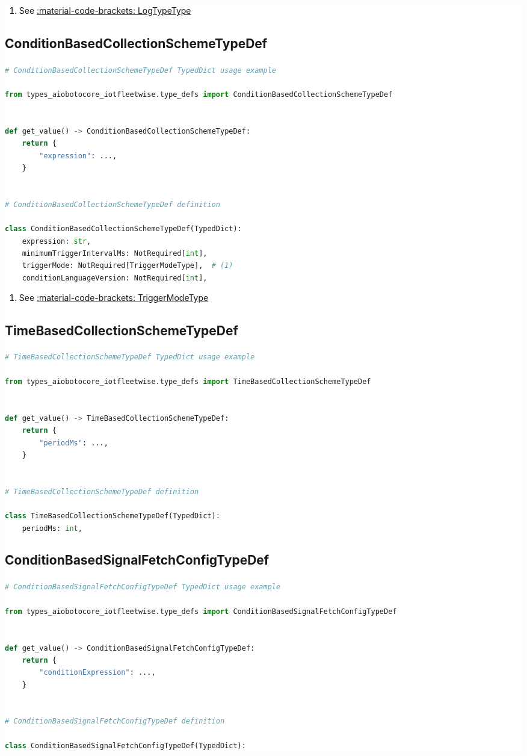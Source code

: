 1. See [:material-code-brackets: LogTypeType](./literals.md#logtypetype)

## ConditionBasedCollectionSchemeTypeDef

```python
# ConditionBasedCollectionSchemeTypeDef TypedDict usage example

from types_aiobotocore_iotfleetwise.type_defs import ConditionBasedCollectionSchemeTypeDef


def get_value() -> ConditionBasedCollectionSchemeTypeDef:
    return {
        "expression": ...,
    }


# ConditionBasedCollectionSchemeTypeDef definition

class ConditionBasedCollectionSchemeTypeDef(TypedDict):
    expression: str,
    minimumTriggerIntervalMs: NotRequired[int],
    triggerMode: NotRequired[TriggerModeType],  # (1)
    conditionLanguageVersion: NotRequired[int],
```

1. See [:material-code-brackets: TriggerModeType](./literals.md#triggermodetype)

## TimeBasedCollectionSchemeTypeDef

```python
# TimeBasedCollectionSchemeTypeDef TypedDict usage example

from types_aiobotocore_iotfleetwise.type_defs import TimeBasedCollectionSchemeTypeDef


def get_value() -> TimeBasedCollectionSchemeTypeDef:
    return {
        "periodMs": ...,
    }


# TimeBasedCollectionSchemeTypeDef definition

class TimeBasedCollectionSchemeTypeDef(TypedDict):
    periodMs: int,
```


## ConditionBasedSignalFetchConfigTypeDef

```python
# ConditionBasedSignalFetchConfigTypeDef TypedDict usage example

from types_aiobotocore_iotfleetwise.type_defs import ConditionBasedSignalFetchConfigTypeDef


def get_value() -> ConditionBasedSignalFetchConfigTypeDef:
    return {
        "conditionExpression": ...,
    }


# ConditionBasedSignalFetchConfigTypeDef definition

class ConditionBasedSignalFetchConfigTypeDef(TypedDict):
```
